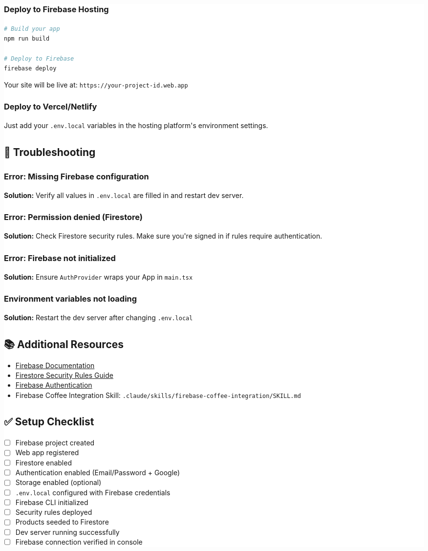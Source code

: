 ### Deploy to Firebase Hosting

```bash
# Build your app
npm run build

# Deploy to Firebase
firebase deploy
```

Your site will be live at: `https://your-project-id.web.app`

### Deploy to Vercel/Netlify

Just add your `.env.local` variables in the hosting platform's environment settings.

## 🐛 Troubleshooting

### Error: Missing Firebase configuration

**Solution:** Verify all values in `.env.local` are filled in and restart dev server.

### Error: Permission denied (Firestore)

**Solution:** Check Firestore security rules. Make sure you're signed in if rules require authentication.

### Error: Firebase not initialized

**Solution:** Ensure `AuthProvider` wraps your App in `main.tsx`

### Environment variables not loading

**Solution:** Restart the dev server after changing `.env.local`

## 📚 Additional Resources

- [Firebase Documentation](https://firebase.google.com/docs)
- [Firestore Security Rules Guide](https://firebase.google.com/docs/firestore/security/get-started)
- [Firebase Authentication](https://firebase.google.com/docs/auth)
- Firebase Coffee Integration Skill: `.claude/skills/firebase-coffee-integration/SKILL.md`

## ✅ Setup Checklist

- [ ] Firebase project created
- [ ] Web app registered
- [ ] Firestore enabled
- [ ] Authentication enabled (Email/Password + Google)
- [ ] Storage enabled (optional)
- [ ] `.env.local` configured with Firebase credentials
- [ ] Firebase CLI initialized
- [ ] Security rules deployed
- [ ] Products seeded to Firestore
- [ ] Dev server running successfully
- [ ] Firebase connection verified in console
